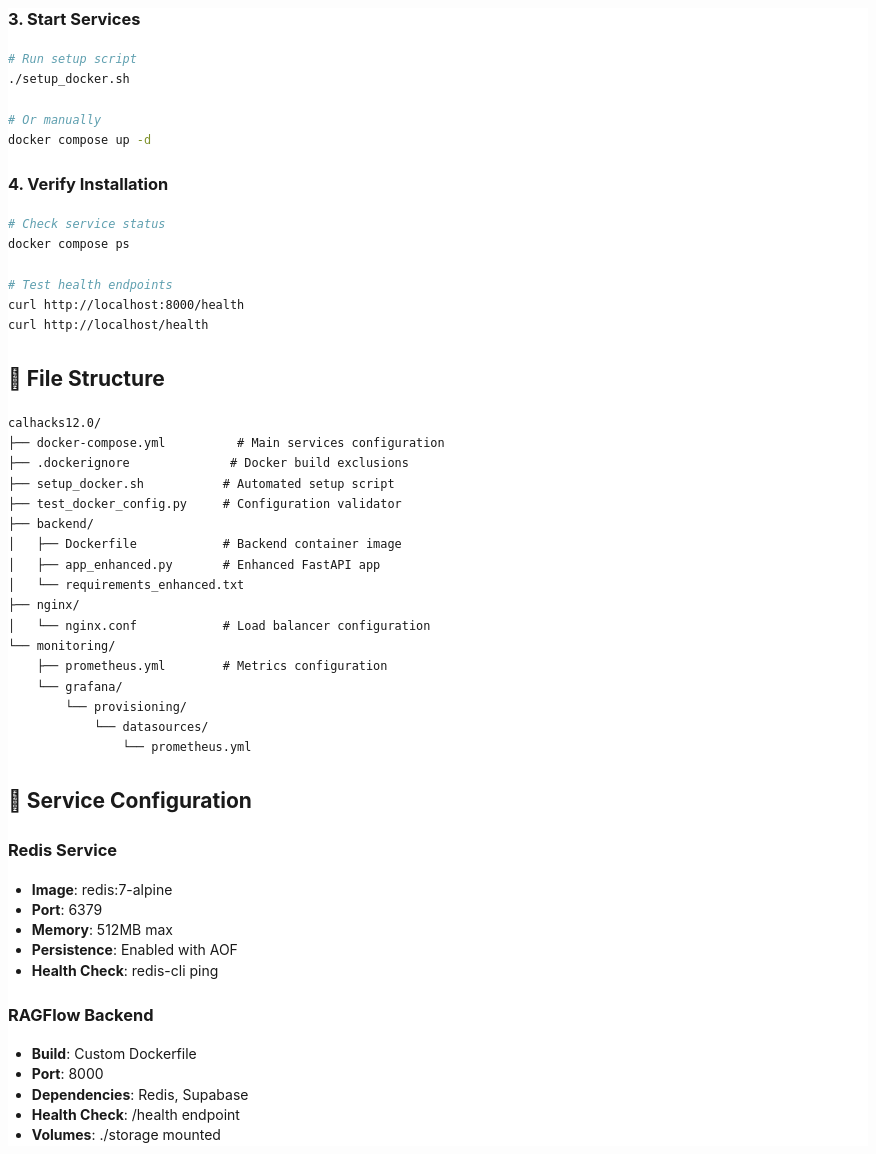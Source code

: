 ### 3. Start Services
```bash
# Run setup script
./setup_docker.sh

# Or manually
docker compose up -d
```

### 4. Verify Installation
```bash
# Check service status
docker compose ps

# Test health endpoints
curl http://localhost:8000/health
curl http://localhost/health
```

## 📁 File Structure

```
calhacks12.0/
├── docker-compose.yml          # Main services configuration
├── .dockerignore              # Docker build exclusions
├── setup_docker.sh           # Automated setup script
├── test_docker_config.py     # Configuration validator
├── backend/
│   ├── Dockerfile            # Backend container image
│   ├── app_enhanced.py       # Enhanced FastAPI app
│   └── requirements_enhanced.txt
├── nginx/
│   └── nginx.conf            # Load balancer configuration
└── monitoring/
    ├── prometheus.yml        # Metrics configuration
    └── grafana/
        └── provisioning/
            └── datasources/
                └── prometheus.yml
```

## 🔧 Service Configuration

### Redis Service
- **Image**: redis:7-alpine
- **Port**: 6379
- **Memory**: 512MB max
- **Persistence**: Enabled with AOF
- **Health Check**: redis-cli ping

### RAGFlow Backend
- **Build**: Custom Dockerfile
- **Port**: 8000
- **Dependencies**: Redis, Supabase
- **Health Check**: /health endpoint
- **Volumes**: ./storage mounted
